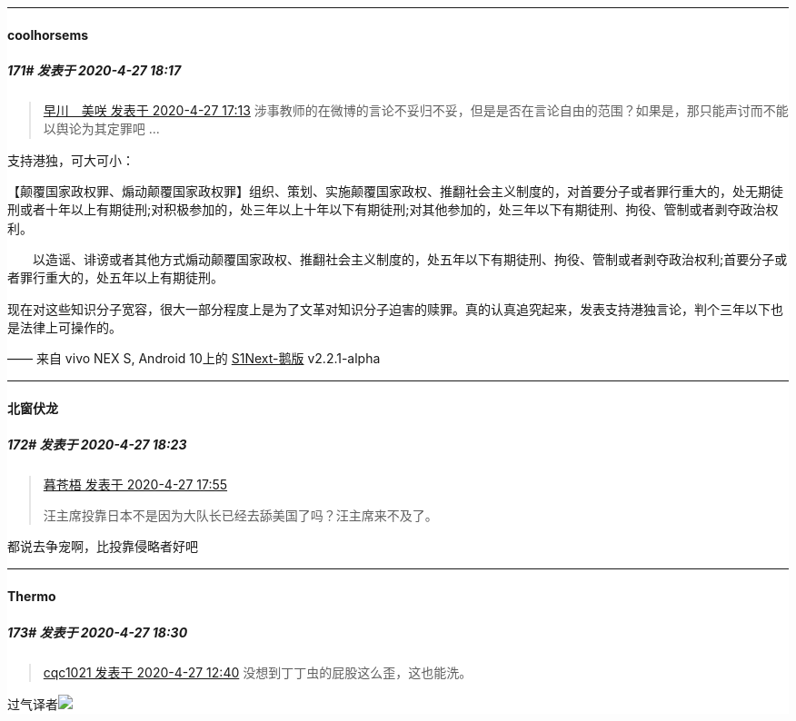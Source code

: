 





-----

####  coolhorsems  
##### 171#       发表于 2020-4-27 18:17



<blockquote><a href="httphttps://bbs.saraba1st.com/2b/forum.php?mod=redirect&amp;goto=findpost&amp;pid=47225096&amp;ptid=1930036" target="_blank">早川　美咲 发表于 2020-4-27 17:13</a>
涉事教师的在微博的言论不妥归不妥，但是是否在言论自由的范围？如果是，那只能声讨而不能以舆论为其定罪吧 ...</blockquote>
支持港独，可大可小：

【颠覆国家政权罪、煽动颠覆国家政权罪】组织、策划、实施颠覆国家政权、推翻社会主义制度的，对首要分子或者罪行重大的，处无期徒刑或者十年以上有期徒刑;对积极参加的，处三年以上十年以下有期徒刑;对其他参加的，处三年以下有期徒刑、拘役、管制或者剥夺政治权利。

　　以造谣、诽谤或者其他方式煽动颠覆国家政权、推翻社会主义制度的，处五年以下有期徒刑、拘役、管制或者剥夺政治权利;首要分子或者罪行重大的，处五年以上有期徒刑。


现在对这些知识分子宽容，很大一部分程度上是为了文革对知识分子迫害的赎罪。真的认真追究起来，发表支持港独言论，判个三年以下也是法律上可操作的。


—— 来自 vivo NEX S, Android 10上的 [S1Next-鹅版](https://github.com/ykrank/S1-Next/releases) v2.2.1-alpha







-----

####  北窗伏龙  
##### 172#       发表于 2020-4-27 18:23



<blockquote><a href="httphttps://bbs.saraba1st.com/2b/forum.php?mod=redirect&amp;goto=findpost&amp;pid=47225545&amp;ptid=1930036" target="_blank">暮苍梧 发表于 2020-4-27 17:55</a>

汪主席投靠日本不是因为大队长已经去舔美国了吗？汪主席来不及了。</blockquote>
都说去争宠啊，比投靠侵略者好吧







-----

####  Thermo  
##### 173#       发表于 2020-4-27 18:30



<blockquote><a href="httphttps://bbs.saraba1st.com/2b/forum.php?mod=redirect&amp;goto=findpost&amp;pid=47221650&amp;ptid=1930036" target="_blank">cqc1021 发表于 2020-4-27 12:40</a>
没想到丁丁虫的屁股这么歪，这也能洗。</blockquote>
过气译者<img src="https://static.saraba1st.com/image/smiley/face2017/033.png" referrerpolicy="no-referrer">
